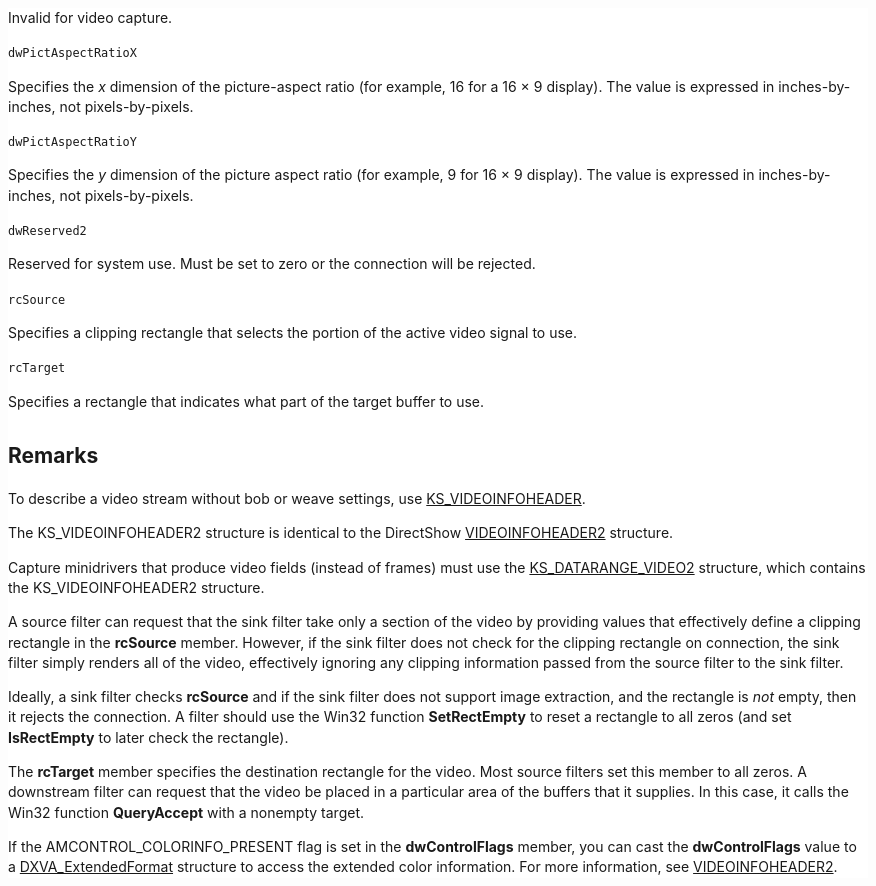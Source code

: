 </td>
<td>
Invalid for video capture.

</td>
</tr>
</table>

`dwPictAspectRatioX`

Specifies the <i>x</i> dimension of the picture-aspect ratio (for example, 16 for a 16 × 9 display). The value is expressed in inches-by-inches, not pixels-by-pixels.

`dwPictAspectRatioY`

Specifies the <i>y</i> dimension of the picture aspect ratio (for example, 9 for 16 × 9 display). The value is expressed in inches-by-inches, not pixels-by-pixels.

`dwReserved2`

Reserved for system use. Must be set to zero or the connection will be rejected.

`rcSource`

Specifies a clipping rectangle that selects the portion of the active video signal to use.

`rcTarget`

Specifies a rectangle that indicates what part of the target buffer to use.

## Remarks
To describe a video stream without bob or weave settings, use <a href="..\ksmedia\ns-ksmedia-tagks_videoinfoheader.md">KS_VIDEOINFOHEADER</a>.

The KS_VIDEOINFOHEADER2 structure is identical to the DirectShow <a href="http://go.microsoft.com/fwlink/p/?linkid=96751">VIDEOINFOHEADER2</a> structure.

Capture minidrivers that produce video fields (instead of frames) must use the <a href="..\ksmedia\ns-ksmedia-tagks_datarange_video2.md">KS_DATARANGE_VIDEO2</a> structure, which contains the KS_VIDEOINFOHEADER2 structure.

A source filter can request that the sink filter take only a section of the video by providing values that effectively define a clipping rectangle in the <b>rcSource</b> member. However, if the sink filter does not check for the clipping rectangle on connection, the sink filter simply renders all of the video, effectively ignoring any clipping information passed from the source filter to the sink filter.

Ideally, a sink filter checks <b>rcSource</b> and if the sink filter does not support image extraction, and the rectangle is <i>not</i> empty, then it rejects the connection. A filter should use the Win32 function <b>SetRectEmpty</b> to reset a rectangle to all zeros (and set <b>IsRectEmpty</b> to later check the rectangle).

The <b>rcTarget</b> member specifies the destination rectangle for the video. Most source filters set this member to all zeros. A downstream filter can request that the video be placed in a particular area of the buffers that it supplies. In this case, it calls the Win32 function <b>QueryAccept</b> with a nonempty target.

If the AMCONTROL_COLORINFO_PRESENT flag is set in the <b>dwControlFlags</b> member, you can cast the <b>dwControlFlags</b> value to a <a href="..\dxva\ns-dxva-_dxva_extendedformat.md">DXVA_ExtendedFormat</a> structure to access the extended color information. For more information, see <a href="http://go.microsoft.com/fwlink/p/?linkid=96751">VIDEOINFOHEADER2</a>.
